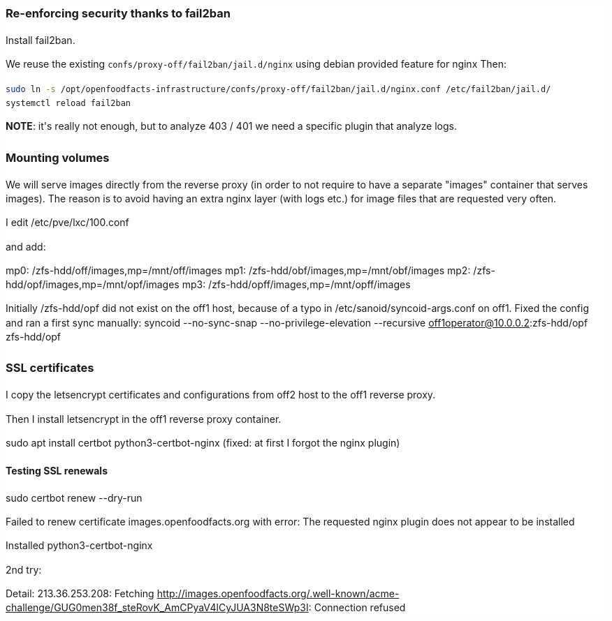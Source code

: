 ### Re-enforcing security thanks to fail2ban

Install fail2ban.

We reuse the existing `confs/proxy-off/fail2ban/jail.d/nginx` using debian provided feature for nginx
Then:
```bash
sudo ln -s /opt/openfoodfacts-infrastructure/confs/proxy-off/fail2ban/jail.d/nginx.conf /etc/fail2ban/jail.d/
systemctl reload fail2ban
```

**NOTE**: it's really not enough, but to analyze 403 / 401 we need a specific plugin that analyze logs.

### Mounting volumes

We will serve images directly from the reverse proxy (in order to not require to have a separate "images" container that serves images). The reason is to avoid having an extra nginx layer (with logs etc.) for image files that are requested very often.

I edit /etc/pve/lxc/100.conf

and add:

mp0: /zfs-hdd/off/images,mp=/mnt/off/images
mp1: /zfs-hdd/obf/images,mp=/mnt/obf/images
mp2: /zfs-hdd/opf/images,mp=/mnt/opf/images
mp3: /zfs-hdd/opff/images,mp=/mnt/opff/images

Initially /zfs-hdd/opf did not exist on the off1 host, because of a typo in /etc/sanoid/syncoid-args.conf on off1.
Fixed the config and ran a first sync manually:
syncoid --no-sync-snap --no-privilege-elevation --recursive off1operator@10.0.0.2:zfs-hdd/opf zfs-hdd/opf

### SSL certificates

I copy the letsencrypt certificates and configurations from off2 host to the off1 reverse proxy.

Then I install letsencrypt in the off1 reverse proxy container.

sudo apt install certbot python3-certbot-nginx
(fixed: at first I forgot the nginx plugin)

#### Testing SSL renewals

sudo certbot renew --dry-run

Failed to renew certificate images.openfoodfacts.org with error: The requested nginx plugin does not appear to be installed

Installed python3-certbot-nginx

2nd try:

Detail: 213.36.253.208: Fetching http://images.openfoodfacts.org/.well-known/acme-challenge/GUG0men38f_steRovK_AmCPyaV4lCyJUA3N8teSWp3I: Connection refused
